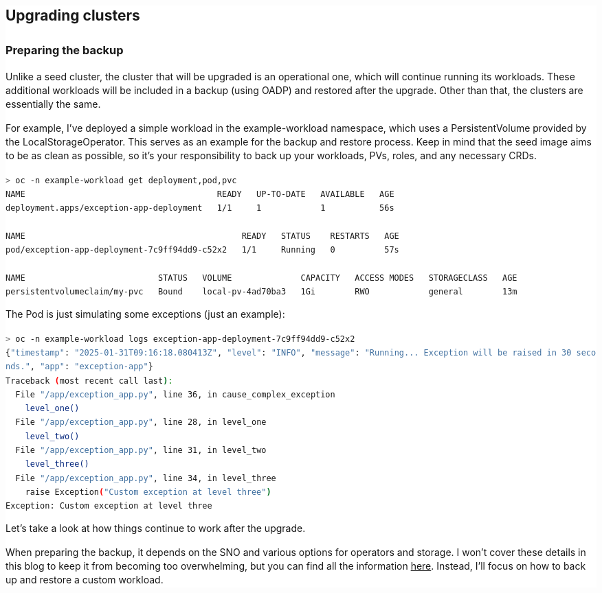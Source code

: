 ## Upgrading clusters
### Preparing the backup

Unlike a seed cluster, the cluster that will be upgraded is an operational one, which will continue running its workloads. These additional workloads will be included in a backup (using OADP) and restored after the upgrade. Other than that, the clusters are essentially the same.

For example, I’ve deployed a simple workload in the example-workload namespace, which uses a PersistentVolume provided by the LocalStorageOperator. This serves as an example for the backup and restore process. Keep in mind that the seed image aims to be as clean as possible, so it’s your responsibility to back up your workloads, PVs, roles, and any necessary CRDs.

```bash
> oc -n example-workload get deployment,pod,pvc
NAME                                       READY   UP-TO-DATE   AVAILABLE   AGE
deployment.apps/exception-app-deployment   1/1     1            1           56s

NAME                                            READY   STATUS    RESTARTS   AGE
pod/exception-app-deployment-7c9ff94dd9-c52x2   1/1     Running   0          57s

NAME                           STATUS   VOLUME              CAPACITY   ACCESS MODES   STORAGECLASS   AGE
persistentvolumeclaim/my-pvc   Bound    local-pv-4ad70ba3   1Gi        RWO            general        13m

```

The Pod is just simulating some exceptions (just an example):

```bash
> oc -n example-workload logs exception-app-deployment-7c9ff94dd9-c52x2 
{"timestamp": "2025-01-31T09:16:18.080413Z", "level": "INFO", "message": "Running... Exception will be raised in 30 seconds.", "app": "exception-app"}
Traceback (most recent call last):
  File "/app/exception_app.py", line 36, in cause_complex_exception
    level_one()
  File "/app/exception_app.py", line 28, in level_one
    level_two()
  File "/app/exception_app.py", line 31, in level_two
    level_three()
  File "/app/exception_app.py", line 34, in level_three
    raise Exception("Custom exception at level three")
Exception: Custom exception at level three

```

Let’s take a look at how things continue to work after the upgrade.

When preparing the backup, it depends on the SNO and various options for operators and storage. I won’t cover these details in this blog to keep it from becoming too overwhelming, but you can find all the information [here](https://docs.openshift.com/container-platform/4.16/edge_computing/image_based_upgrade/preparing_for_image_based_upgrade/cnf-image-based-upgrade-prep-resources.html). Instead, I’ll focus on how to back up and restore a custom workload.
